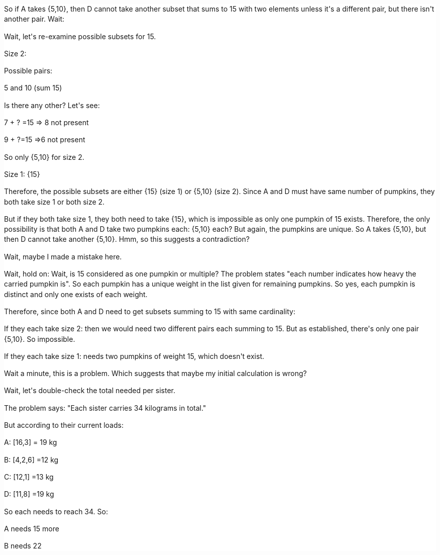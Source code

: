 So if A takes {5,10}, then D cannot take another subset that sums to 15 with two elements unless it's a different pair, but there isn't another pair. Wait:

Wait, let's re-examine possible subsets for 15.

Size 2:

Possible pairs:

5 and 10 (sum 15)

Is there any other? Let's see:

7 + ? =15 => 8 not present

9 + ?=15 =>6 not present

So only {5,10} for size 2.

Size 1: {15}

Therefore, the possible subsets are either {15} (size 1) or {5,10} (size 2). Since A and D must have same number of pumpkins, they both take size 1 or both size 2.

But if they both take size 1, they both need to take {15}, which is impossible as only one pumpkin of 15 exists. Therefore, the only possibility is that both A and D take two pumpkins each: {5,10} each? But again, the pumpkins are unique. So A takes {5,10}, but then D cannot take another {5,10}. Hmm, so this suggests a contradiction?

Wait, maybe I made a mistake here.

Wait, hold on: Wait, is 15 considered as one pumpkin or multiple? The problem states "each number indicates how heavy the carried pumpkin is". So each pumpkin has a unique weight in the list given for remaining pumpkins. So yes, each pumpkin is distinct and only one exists of each weight.

Therefore, since both A and D need to get subsets summing to 15 with same cardinality:

If they each take size 2: then we would need two different pairs each summing to 15. But as established, there's only one pair {5,10}. So impossible.

If they each take size 1: needs two pumpkins of weight 15, which doesn't exist.

Wait a minute, this is a problem. Which suggests that maybe my initial calculation is wrong?

Wait, let's double-check the total needed per sister.

The problem says: "Each sister carries 34 kilograms in total."

But according to their current loads:

A: [16,3] = 19 kg

B: [4,2,6] =12 kg

C: [12,1] =13 kg

D: [11,8] =19 kg

So each needs to reach 34. So:

A needs 15 more

B needs 22
